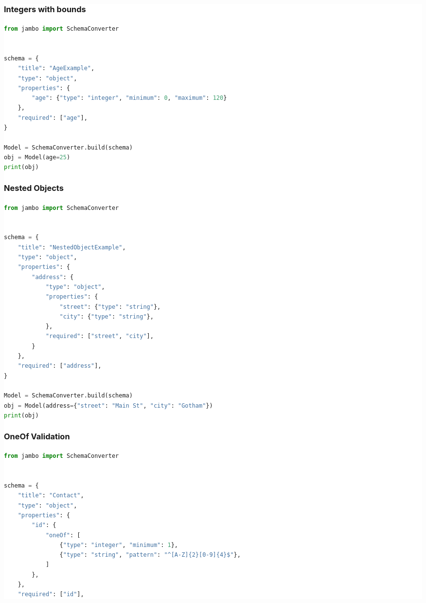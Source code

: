 ### Integers with bounds

```python
from jambo import SchemaConverter


schema = {
    "title": "AgeExample",
    "type": "object",
    "properties": {
        "age": {"type": "integer", "minimum": 0, "maximum": 120}
    },
    "required": ["age"],
}

Model = SchemaConverter.build(schema)
obj = Model(age=25)
print(obj)
```

### Nested Objects

```python
from jambo import SchemaConverter


schema = {
    "title": "NestedObjectExample",
    "type": "object",
    "properties": {
        "address": {
            "type": "object",
            "properties": {
                "street": {"type": "string"},
                "city": {"type": "string"},
            },
            "required": ["street", "city"],
        }
    },
    "required": ["address"],
}

Model = SchemaConverter.build(schema)
obj = Model(address={"street": "Main St", "city": "Gotham"})
print(obj)
```

### OneOf Validation

```python
from jambo import SchemaConverter


schema = {
    "title": "Contact",
    "type": "object",
    "properties": {
        "id": {
            "oneOf": [
                {"type": "integer", "minimum": 1},
                {"type": "string", "pattern": "^[A-Z]{2}[0-9]{4}$"},
            ]
        },
    },
    "required": ["id"],
```